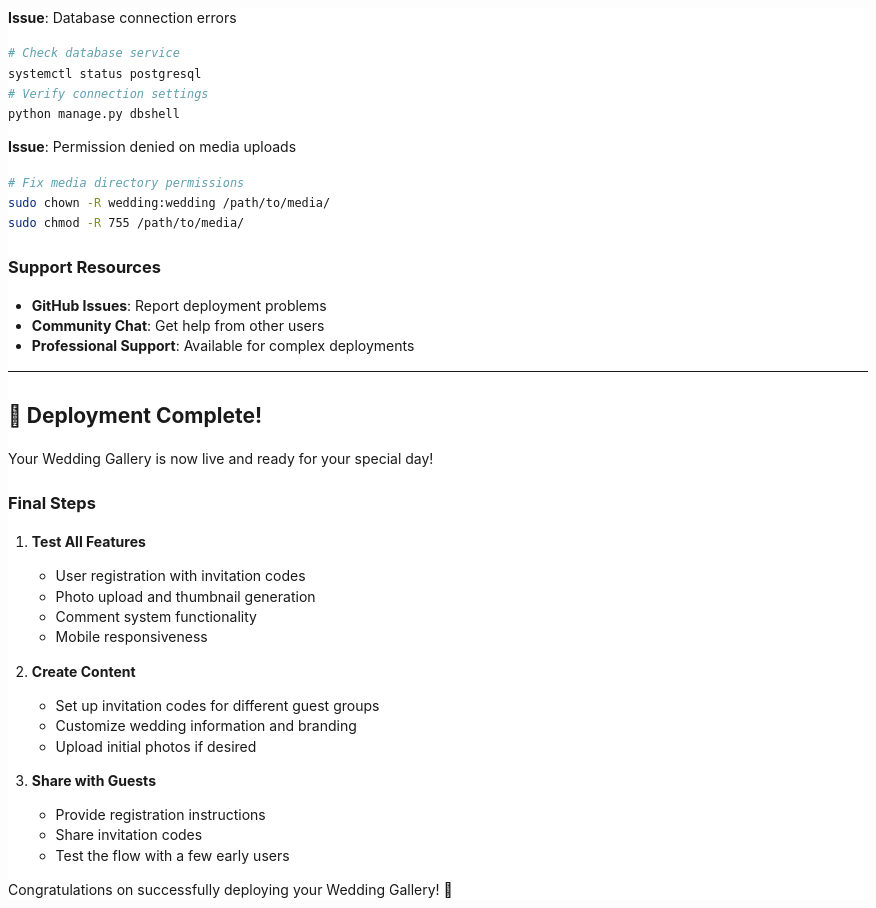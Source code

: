 **Issue**: Database connection errors
```bash
# Check database service
systemctl status postgresql
# Verify connection settings
python manage.py dbshell
```

**Issue**: Permission denied on media uploads
```bash
# Fix media directory permissions
sudo chown -R wedding:wedding /path/to/media/
sudo chmod -R 755 /path/to/media/
```

### Support Resources

- **GitHub Issues**: Report deployment problems
- **Community Chat**: Get help from other users
- **Professional Support**: Available for complex deployments

---

## 🎉 Deployment Complete!

Your Wedding Gallery is now live and ready for your special day!

### Final Steps

1. **Test All Features**
   - User registration with invitation codes
   - Photo upload and thumbnail generation
   - Comment system functionality
   - Mobile responsiveness

2. **Create Content**
   - Set up invitation codes for different guest groups
   - Customize wedding information and branding
   - Upload initial photos if desired

3. **Share with Guests**
   - Provide registration instructions
   - Share invitation codes
   - Test the flow with a few early users

Congratulations on successfully deploying your Wedding Gallery! 🎊